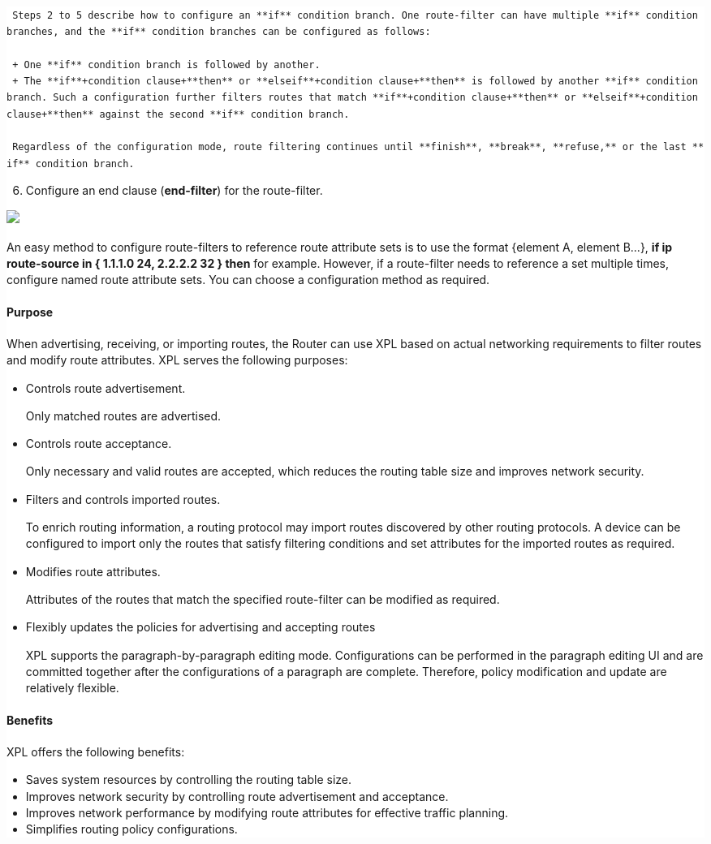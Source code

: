      Steps 2 to 5 describe how to configure an **if** condition branch. One route-filter can have multiple **if** condition branches, and the **if** condition branches can be configured as follows:
     
     + One **if** condition branch is followed by another.
     + The **if**+condition clause+**then** or **elseif**+condition clause+**then** is followed by another **if** condition branch. Such a configuration further filters routes that match **if**+condition clause+**then** or **elseif**+condition clause+**then** against the second **if** condition branch.
     
     Regardless of the configuration mode, route filtering continues until **finish**, **break**, **refuse,** or the last **if** condition branch.
  6. Configure an end clause (**end-filter**) for the route-filter.

![](../../../../public_sys-resources/note_3.0-en-us.png) 

An easy method to configure route-filters to reference route attribute sets is to use the format {element A, element B...}, **if ip route-source in { 1.1.1.0 24, 2.2.2.2 32 } then** for example. However, if a route-filter needs to reference a set multiple times, configure named route attribute sets. You can choose a configuration method as required.



#### Purpose

When advertising, receiving, or importing routes, the Router can use XPL based on actual networking requirements to filter routes and modify route attributes. XPL serves the following purposes:

* Controls route advertisement.
  
  Only matched routes are advertised.
* Controls route acceptance.
  
  Only necessary and valid routes are accepted, which reduces the routing table size and improves network security.
* Filters and controls imported routes.
  
  To enrich routing information, a routing protocol may import routes discovered by other routing protocols. A device can be configured to import only the routes that satisfy filtering conditions and set attributes for the imported routes as required.
* Modifies route attributes.
  
  Attributes of the routes that match the specified route-filter can be modified as required.
* Flexibly updates the policies for advertising and accepting routes
  
  XPL supports the paragraph-by-paragraph editing mode. Configurations can be performed in the paragraph editing UI and are committed together after the configurations of a paragraph are complete. Therefore, policy modification and update are relatively flexible.

#### Benefits

XPL offers the following benefits:

* Saves system resources by controlling the routing table size.
* Improves network security by controlling route advertisement and acceptance.
* Improves network performance by modifying route attributes for effective traffic planning.
* Simplifies routing policy configurations.